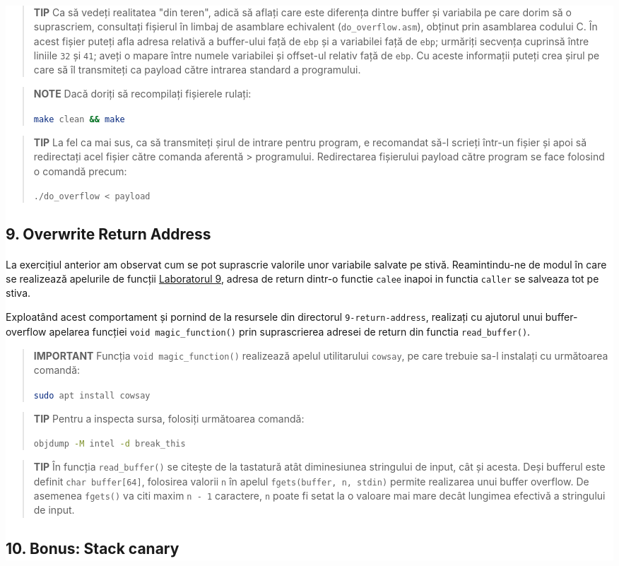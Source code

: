 > **TIP** Ca să vedeți realitatea "din teren", adică să aflați care este diferența dintre buffer și variabila pe care dorim să o suprascriem,
> consultați fișierul în limbaj de asamblare echivalent (`do_overflow.asm`), obținut prin asamblarea codului C.
> În acest fișier puteți afla adresa relativă a buffer-ului față de `ebp` și a variabilei față de `ebp`;
> urmăriți secvența cuprinsă între liniile `32` și `41`; aveți o mapare între numele variabilei și offset-ul relativ față de `ebp`.
> Cu aceste informații puteți crea șirul pe care să îl transmiteți ca payload către intrarea standard a programului.

> **NOTE** Dacă doriți să recompilați fișierele rulați:
> ```Bash
> make clean && make
> ```

> **TIP** La fel ca mai sus, ca să transmiteți șirul de intrare pentru program, e recomandat să-l scrieți într-un fișier
> și apoi să redirectați acel fișier către comanda aferentă > programului.
> Redirectarea fișierului payload către program se face folosind o comandă precum:
> ```Bash
> ./do_overflow < payload
> ```


## 9. Overwrite Return Address

La exercițiul anterior am observat cum se pot suprascrie valorile unor variabile salvate pe stivă. Reamintindu-ne de modul în care se realizează apelurile de funcții [Laboratorul 9](https://github.com/systems-cs-pub-ro/iocla/tree/master/laborator/content/apel-functii), adresa de return dintr-o functie `calee` inapoi in functia `caller` se salveaza tot pe stiva. 

Exploatând acest comportament și pornind de la resursele din directorul `9-return-address`, realizați cu ajutorul unui buffer-overflow apelarea funcției `void magic_function()` prin suprascrierea adresei de return din functia `read_buffer()`.

> **IMPORTANT** Funcția `void magic_function()` realizează apelul utilitarului `cowsay`, pe care trebuie sa-l instalați cu următoarea comandă:
> ```Bash
> sudo apt install cowsay
> ```

> **TIP** Pentru a inspecta sursa, folosiți următoarea comandă:
> ```Bash
> objdump -M intel -d break_this
> ```

> **TIP** În funcția `read_buffer()` se citește de la tastatură atât diminesiunea stringului de input, cât și acesta. Deși bufferul este
> definit `char buffer[64]`, folosirea valorii `n` în apelul `fgets(buffer, n, stdin)` permite realizarea unui buffer overflow. De asemenea `fgets()` va citi maxim `n - 1` caractere, `n` poate fi setat la o valoare mai mare decât lungimea efectivă a stringului de input.


## 10. Bonus: Stack canary
